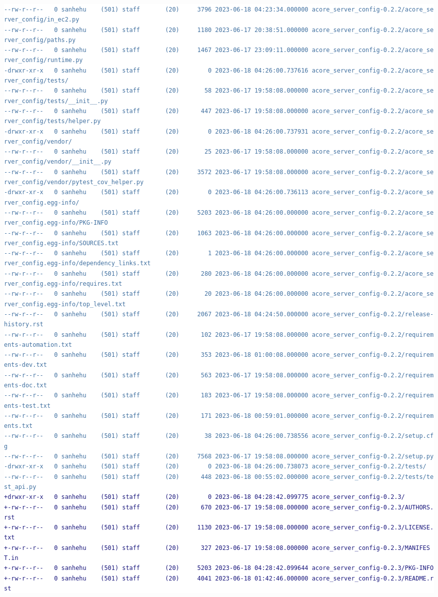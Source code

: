 ```diff
--rw-r--r--   0 sanhehu    (501) staff       (20)     3796 2023-06-18 04:23:34.000000 acore_server_config-0.2.2/acore_server_config/in_ec2.py
--rw-r--r--   0 sanhehu    (501) staff       (20)     1180 2023-06-17 20:38:51.000000 acore_server_config-0.2.2/acore_server_config/paths.py
--rw-r--r--   0 sanhehu    (501) staff       (20)     1467 2023-06-17 23:09:11.000000 acore_server_config-0.2.2/acore_server_config/runtime.py
-drwxr-xr-x   0 sanhehu    (501) staff       (20)        0 2023-06-18 04:26:00.737616 acore_server_config-0.2.2/acore_server_config/tests/
--rw-r--r--   0 sanhehu    (501) staff       (20)       58 2023-06-17 19:58:08.000000 acore_server_config-0.2.2/acore_server_config/tests/__init__.py
--rw-r--r--   0 sanhehu    (501) staff       (20)      447 2023-06-17 19:58:08.000000 acore_server_config-0.2.2/acore_server_config/tests/helper.py
-drwxr-xr-x   0 sanhehu    (501) staff       (20)        0 2023-06-18 04:26:00.737931 acore_server_config-0.2.2/acore_server_config/vendor/
--rw-r--r--   0 sanhehu    (501) staff       (20)       25 2023-06-17 19:58:08.000000 acore_server_config-0.2.2/acore_server_config/vendor/__init__.py
--rw-r--r--   0 sanhehu    (501) staff       (20)     3572 2023-06-17 19:58:08.000000 acore_server_config-0.2.2/acore_server_config/vendor/pytest_cov_helper.py
-drwxr-xr-x   0 sanhehu    (501) staff       (20)        0 2023-06-18 04:26:00.736113 acore_server_config-0.2.2/acore_server_config.egg-info/
--rw-r--r--   0 sanhehu    (501) staff       (20)     5203 2023-06-18 04:26:00.000000 acore_server_config-0.2.2/acore_server_config.egg-info/PKG-INFO
--rw-r--r--   0 sanhehu    (501) staff       (20)     1063 2023-06-18 04:26:00.000000 acore_server_config-0.2.2/acore_server_config.egg-info/SOURCES.txt
--rw-r--r--   0 sanhehu    (501) staff       (20)        1 2023-06-18 04:26:00.000000 acore_server_config-0.2.2/acore_server_config.egg-info/dependency_links.txt
--rw-r--r--   0 sanhehu    (501) staff       (20)      280 2023-06-18 04:26:00.000000 acore_server_config-0.2.2/acore_server_config.egg-info/requires.txt
--rw-r--r--   0 sanhehu    (501) staff       (20)       20 2023-06-18 04:26:00.000000 acore_server_config-0.2.2/acore_server_config.egg-info/top_level.txt
--rw-r--r--   0 sanhehu    (501) staff       (20)     2067 2023-06-18 04:24:50.000000 acore_server_config-0.2.2/release-history.rst
--rw-r--r--   0 sanhehu    (501) staff       (20)      102 2023-06-17 19:58:08.000000 acore_server_config-0.2.2/requirements-automation.txt
--rw-r--r--   0 sanhehu    (501) staff       (20)      353 2023-06-18 01:00:08.000000 acore_server_config-0.2.2/requirements-dev.txt
--rw-r--r--   0 sanhehu    (501) staff       (20)      563 2023-06-17 19:58:08.000000 acore_server_config-0.2.2/requirements-doc.txt
--rw-r--r--   0 sanhehu    (501) staff       (20)      183 2023-06-17 19:58:08.000000 acore_server_config-0.2.2/requirements-test.txt
--rw-r--r--   0 sanhehu    (501) staff       (20)      171 2023-06-18 00:59:01.000000 acore_server_config-0.2.2/requirements.txt
--rw-r--r--   0 sanhehu    (501) staff       (20)       38 2023-06-18 04:26:00.738556 acore_server_config-0.2.2/setup.cfg
--rw-r--r--   0 sanhehu    (501) staff       (20)     7568 2023-06-17 19:58:08.000000 acore_server_config-0.2.2/setup.py
-drwxr-xr-x   0 sanhehu    (501) staff       (20)        0 2023-06-18 04:26:00.738073 acore_server_config-0.2.2/tests/
--rw-r--r--   0 sanhehu    (501) staff       (20)      448 2023-06-18 00:55:02.000000 acore_server_config-0.2.2/tests/test_api.py
+drwxr-xr-x   0 sanhehu    (501) staff       (20)        0 2023-06-18 04:28:42.099775 acore_server_config-0.2.3/
+-rw-r--r--   0 sanhehu    (501) staff       (20)      670 2023-06-17 19:58:08.000000 acore_server_config-0.2.3/AUTHORS.rst
+-rw-r--r--   0 sanhehu    (501) staff       (20)     1130 2023-06-17 19:58:08.000000 acore_server_config-0.2.3/LICENSE.txt
+-rw-r--r--   0 sanhehu    (501) staff       (20)      327 2023-06-17 19:58:08.000000 acore_server_config-0.2.3/MANIFEST.in
+-rw-r--r--   0 sanhehu    (501) staff       (20)     5203 2023-06-18 04:28:42.099644 acore_server_config-0.2.3/PKG-INFO
+-rw-r--r--   0 sanhehu    (501) staff       (20)     4041 2023-06-18 01:42:46.000000 acore_server_config-0.2.3/README.rst
```